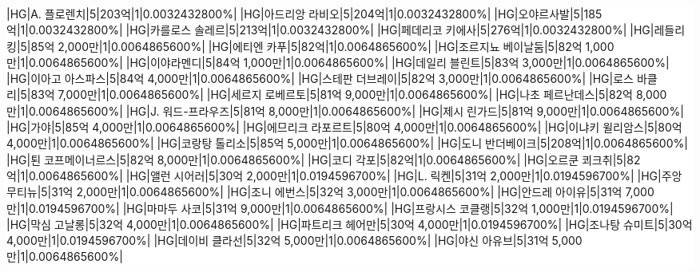 |HG|A. 플로렌치|5|203억|1|0.0032432800%|
|HG|아드리앙 라비오|5|204억|1|0.0032432800%|
|HG|오야르사발|5|185억|1|0.0032432800%|
|HG|카를로스 솔레르|5|213억|1|0.0032432800%|
|HG|페데리코 키에사|5|276억|1|0.0032432800%|
|HG|레들리 킹|5|85억 2,000만|1|0.0064865600%|
|HG|에티엔 카푸|5|82억|1|0.0064865600%|
|HG|조르지뇨 베이날둠|5|82억 1,000만|1|0.0064865600%|
|HG|이야라멘디|5|84억 1,000만|1|0.0064865600%|
|HG|데일리 블린트|5|83억 3,000만|1|0.0064865600%|
|HG|이아고 아스파스|5|84억 4,000만|1|0.0064865600%|
|HG|스테판 더브레이|5|82억 3,000만|1|0.0064865600%|
|HG|로스 바클리|5|83억 7,000만|1|0.0064865600%|
|HG|세르지 로베르토|5|81억 9,000만|1|0.0064865600%|
|HG|나초 페르난데스|5|82억 8,000만|1|0.0064865600%|
|HG|J. 워드-프라우즈|5|81억 8,000만|1|0.0064865600%|
|HG|제시 린가드|5|81억 9,000만|1|0.0064865600%|
|HG|가야|5|85억 4,000만|1|0.0064865600%|
|HG|에므리크 라포르트|5|80억 4,000만|1|0.0064865600%|
|HG|이냐키 윌리암스|5|80억 4,000만|1|0.0064865600%|
|HG|코랑탕 톨리소|5|85억 5,000만|1|0.0064865600%|
|HG|도니 반더베이크|5|208억|1|0.0064865600%|
|HG|퇸 코프메이너르스|5|82억 8,000만|1|0.0064865600%|
|HG|코디 각포|5|82억|1|0.0064865600%|
|HG|오르쿤 쾨크취|5|82억|1|0.0064865600%|
|HG|앨런 시어러|5|30억 2,000만|1|0.0194596700%|
|HG|L. 릭켄|5|31억 2,000만|1|0.0194596700%|
|HG|주앙 무티뉴|5|31억 2,000만|1|0.0064865600%|
|HG|조니 에번스|5|32억 3,000만|1|0.0064865600%|
|HG|안드레 아이유|5|31억 7,000만|1|0.0194596700%|
|HG|마마두 사코|5|31억 9,000만|1|0.0064865600%|
|HG|프랑시스 코클랭|5|32억 1,000만|1|0.0194596700%|
|HG|막심 고날롱|5|32억 4,000만|1|0.0064865600%|
|HG|파트리크 헤어만|5|30억 4,000만|1|0.0194596700%|
|HG|조나탕 슈미트|5|30억 4,000만|1|0.0194596700%|
|HG|데이비 클라선|5|32억 5,000만|1|0.0064865600%|
|HG|야신 아유브|5|31억 5,000만|1|0.0064865600%|